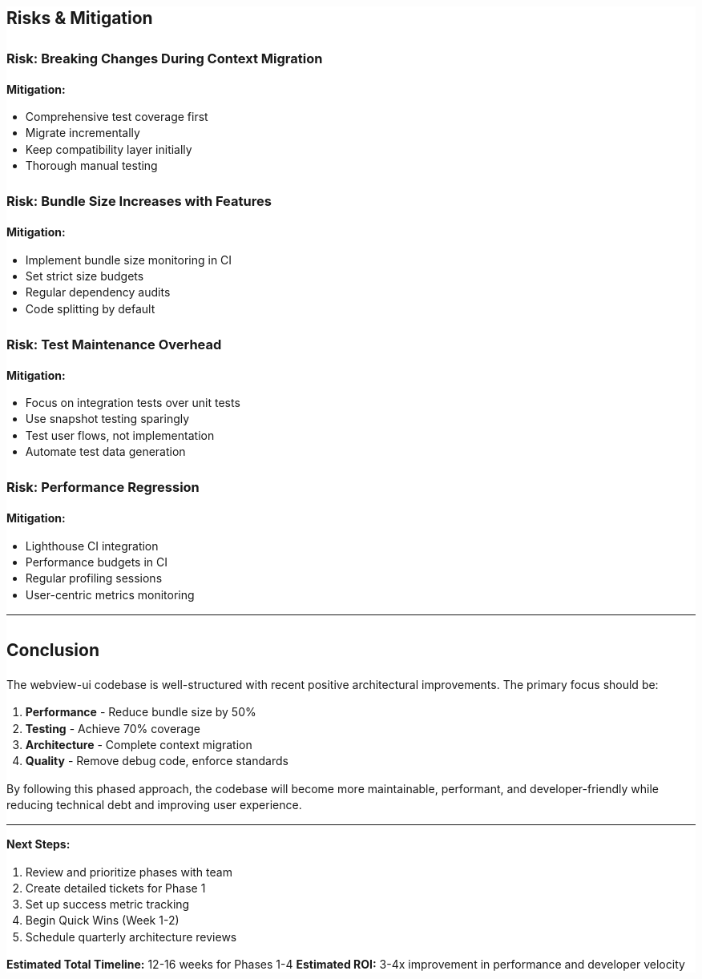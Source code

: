 ## Risks & Mitigation

### Risk: Breaking Changes During Context Migration
**Mitigation:**
- Comprehensive test coverage first
- Migrate incrementally
- Keep compatibility layer initially
- Thorough manual testing

### Risk: Bundle Size Increases with Features
**Mitigation:**
- Implement bundle size monitoring in CI
- Set strict size budgets
- Regular dependency audits
- Code splitting by default

### Risk: Test Maintenance Overhead
**Mitigation:**
- Focus on integration tests over unit tests
- Use snapshot testing sparingly
- Test user flows, not implementation
- Automate test data generation

### Risk: Performance Regression
**Mitigation:**
- Lighthouse CI integration
- Performance budgets in CI
- Regular profiling sessions
- User-centric metrics monitoring

---

## Conclusion

The webview-ui codebase is well-structured with recent positive architectural improvements. The primary focus should be:

1. **Performance** - Reduce bundle size by 50%
2. **Testing** - Achieve 70% coverage
3. **Architecture** - Complete context migration
4. **Quality** - Remove debug code, enforce standards

By following this phased approach, the codebase will become more maintainable, performant, and developer-friendly while reducing technical debt and improving user experience.

---

**Next Steps:**
1. Review and prioritize phases with team
2. Create detailed tickets for Phase 1
3. Set up success metric tracking
4. Begin Quick Wins (Week 1-2)
5. Schedule quarterly architecture reviews

**Estimated Total Timeline:** 12-16 weeks for Phases 1-4
**Estimated ROI:** 3-4x improvement in performance and developer velocity
